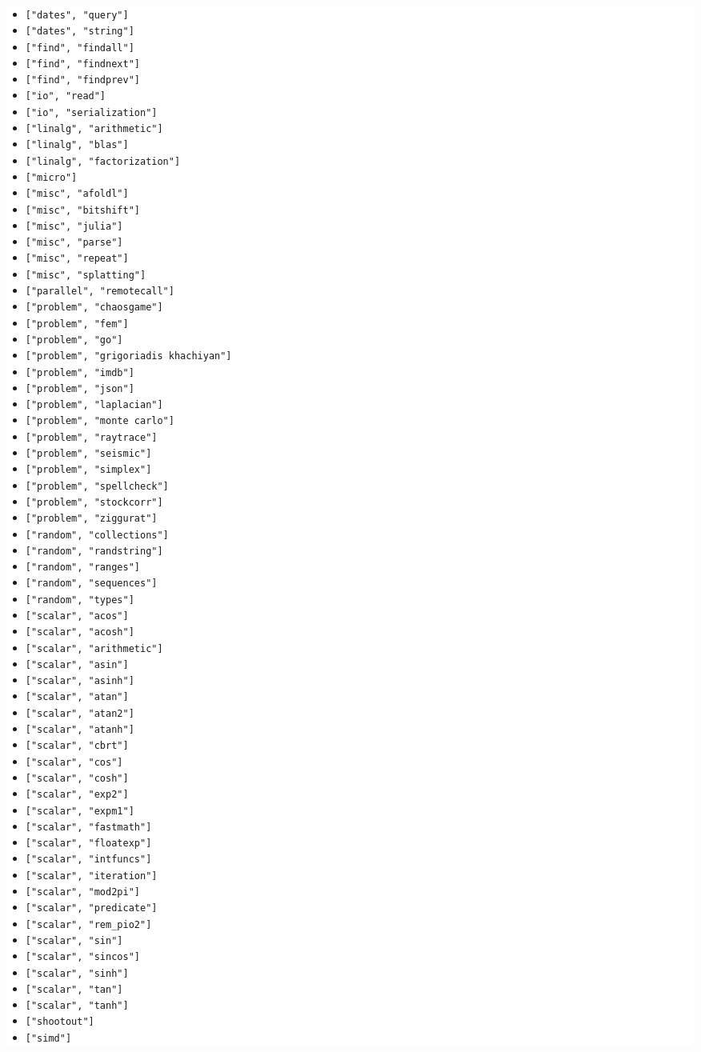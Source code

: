 - `["dates", "query"]`
- `["dates", "string"]`
- `["find", "findall"]`
- `["find", "findnext"]`
- `["find", "findprev"]`
- `["io", "read"]`
- `["io", "serialization"]`
- `["linalg", "arithmetic"]`
- `["linalg", "blas"]`
- `["linalg", "factorization"]`
- `["micro"]`
- `["misc", "afoldl"]`
- `["misc", "bitshift"]`
- `["misc", "julia"]`
- `["misc", "parse"]`
- `["misc", "repeat"]`
- `["misc", "splatting"]`
- `["parallel", "remotecall"]`
- `["problem", "chaosgame"]`
- `["problem", "fem"]`
- `["problem", "go"]`
- `["problem", "grigoriadis khachiyan"]`
- `["problem", "imdb"]`
- `["problem", "json"]`
- `["problem", "laplacian"]`
- `["problem", "monte carlo"]`
- `["problem", "raytrace"]`
- `["problem", "seismic"]`
- `["problem", "simplex"]`
- `["problem", "spellcheck"]`
- `["problem", "stockcorr"]`
- `["problem", "ziggurat"]`
- `["random", "collections"]`
- `["random", "randstring"]`
- `["random", "ranges"]`
- `["random", "sequences"]`
- `["random", "types"]`
- `["scalar", "acos"]`
- `["scalar", "acosh"]`
- `["scalar", "arithmetic"]`
- `["scalar", "asin"]`
- `["scalar", "asinh"]`
- `["scalar", "atan"]`
- `["scalar", "atan2"]`
- `["scalar", "atanh"]`
- `["scalar", "cbrt"]`
- `["scalar", "cos"]`
- `["scalar", "cosh"]`
- `["scalar", "exp2"]`
- `["scalar", "expm1"]`
- `["scalar", "fastmath"]`
- `["scalar", "floatexp"]`
- `["scalar", "intfuncs"]`
- `["scalar", "iteration"]`
- `["scalar", "mod2pi"]`
- `["scalar", "predicate"]`
- `["scalar", "rem_pio2"]`
- `["scalar", "sin"]`
- `["scalar", "sincos"]`
- `["scalar", "sinh"]`
- `["scalar", "tan"]`
- `["scalar", "tanh"]`
- `["shootout"]`
- `["simd"]`